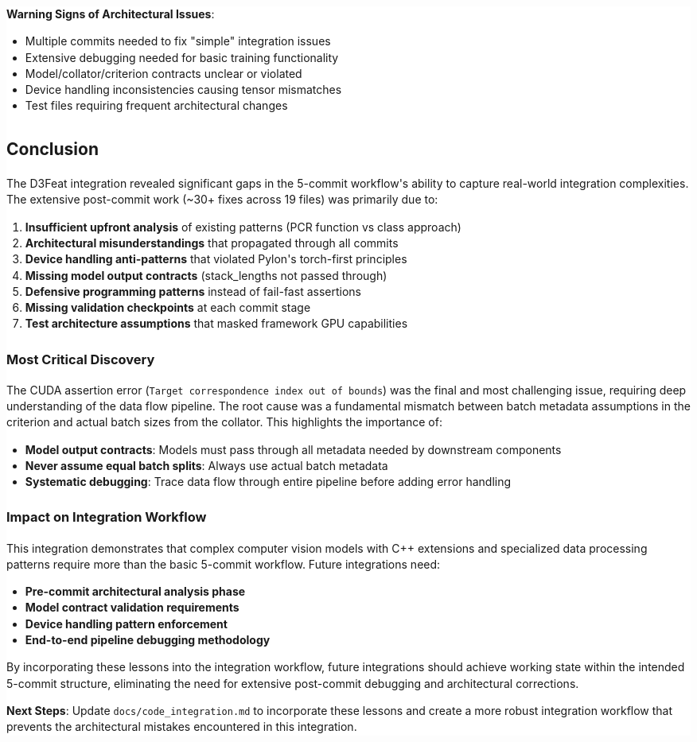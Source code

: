 **Warning Signs of Architectural Issues**:
- Multiple commits needed to fix "simple" integration issues
- Extensive debugging needed for basic training functionality  
- Model/collator/criterion contracts unclear or violated
- Device handling inconsistencies causing tensor mismatches
- Test files requiring frequent architectural changes

## Conclusion

The D3Feat integration revealed significant gaps in the 5-commit workflow's ability to capture real-world integration complexities. The extensive post-commit work (~30+ fixes across 19 files) was primarily due to:

1. **Insufficient upfront analysis** of existing patterns (PCR function vs class approach)
2. **Architectural misunderstandings** that propagated through all commits
3. **Device handling anti-patterns** that violated Pylon's torch-first principles
4. **Missing model output contracts** (stack_lengths not passed through)
5. **Defensive programming patterns** instead of fail-fast assertions
6. **Missing validation checkpoints** at each commit stage
7. **Test architecture assumptions** that masked framework GPU capabilities

### **Most Critical Discovery**
The CUDA assertion error (`Target correspondence index out of bounds`) was the final and most challenging issue, requiring deep understanding of the data flow pipeline. The root cause was a fundamental mismatch between batch metadata assumptions in the criterion and actual batch sizes from the collator. This highlights the importance of:
- **Model output contracts**: Models must pass through all metadata needed by downstream components
- **Never assume equal batch splits**: Always use actual batch metadata
- **Systematic debugging**: Trace data flow through entire pipeline before adding error handling

### **Impact on Integration Workflow**
This integration demonstrates that complex computer vision models with C++ extensions and specialized data processing patterns require more than the basic 5-commit workflow. Future integrations need:
- **Pre-commit architectural analysis phase**
- **Model contract validation requirements**  
- **Device handling pattern enforcement**
- **End-to-end pipeline debugging methodology**

By incorporating these lessons into the integration workflow, future integrations should achieve working state within the intended 5-commit structure, eliminating the need for extensive post-commit debugging and architectural corrections.

**Next Steps**: Update `docs/code_integration.md` to incorporate these lessons and create a more robust integration workflow that prevents the architectural mistakes encountered in this integration.